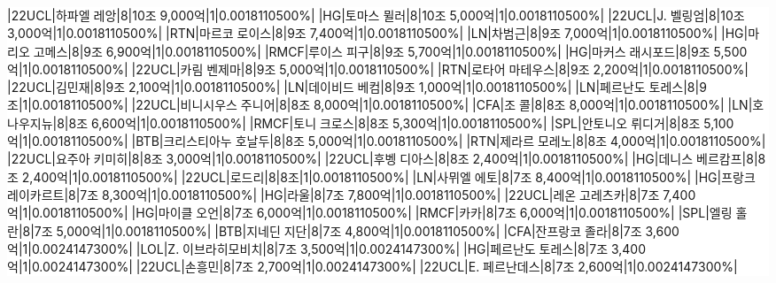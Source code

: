 |22UCL|하파엘 레앙|8|10조 9,000억|1|0.0018110500%|
|HG|토마스 뮐러|8|10조 5,000억|1|0.0018110500%|
|22UCL|J. 벨링엄|8|10조 3,000억|1|0.0018110500%|
|RTN|마르코 로이스|8|9조 7,400억|1|0.0018110500%|
|LN|차범근|8|9조 7,000억|1|0.0018110500%|
|HG|마리오 고메스|8|9조 6,900억|1|0.0018110500%|
|RMCF|루이스 피구|8|9조 5,700억|1|0.0018110500%|
|HG|마커스 래시포드|8|9조 5,500억|1|0.0018110500%|
|22UCL|카림 벤제마|8|9조 5,000억|1|0.0018110500%|
|RTN|로타어 마테우스|8|9조 2,200억|1|0.0018110500%|
|22UCL|김민재|8|9조 2,100억|1|0.0018110500%|
|LN|데이비드 베컴|8|9조 1,000억|1|0.0018110500%|
|LN|페르난도 토레스|8|9조|1|0.0018110500%|
|22UCL|비니시우스 주니어|8|8조 8,000억|1|0.0018110500%|
|CFA|조 콜|8|8조 8,000억|1|0.0018110500%|
|LN|호나우지뉴|8|8조 6,600억|1|0.0018110500%|
|RMCF|토니 크로스|8|8조 5,300억|1|0.0018110500%|
|SPL|안토니오 뤼디거|8|8조 5,100억|1|0.0018110500%|
|BTB|크리스티아누 호날두|8|8조 5,000억|1|0.0018110500%|
|RTN|제라르 모레노|8|8조 4,000억|1|0.0018110500%|
|22UCL|요주아 키미히|8|8조 3,000억|1|0.0018110500%|
|22UCL|후벵 디아스|8|8조 2,400억|1|0.0018110500%|
|HG|데니스 베르캄프|8|8조 2,400억|1|0.0018110500%|
|22UCL|로드리|8|8조|1|0.0018110500%|
|LN|사뮈엘 에토|8|7조 8,400억|1|0.0018110500%|
|HG|프랑크 레이카르트|8|7조 8,300억|1|0.0018110500%|
|HG|라울|8|7조 7,800억|1|0.0018110500%|
|22UCL|레온 고레츠카|8|7조 7,400억|1|0.0018110500%|
|HG|마이클 오언|8|7조 6,000억|1|0.0018110500%|
|RMCF|카카|8|7조 6,000억|1|0.0018110500%|
|SPL|엘링 홀란|8|7조 5,000억|1|0.0018110500%|
|BTB|지네딘 지단|8|7조 4,800억|1|0.0018110500%|
|CFA|잔프랑코 졸라|8|7조 3,600억|1|0.0024147300%|
|LOL|Z. 이브라히모비치|8|7조 3,500억|1|0.0024147300%|
|HG|페르난도 토레스|8|7조 3,400억|1|0.0024147300%|
|22UCL|손흥민|8|7조 2,700억|1|0.0024147300%|
|22UCL|E. 페르난데스|8|7조 2,600억|1|0.0024147300%|